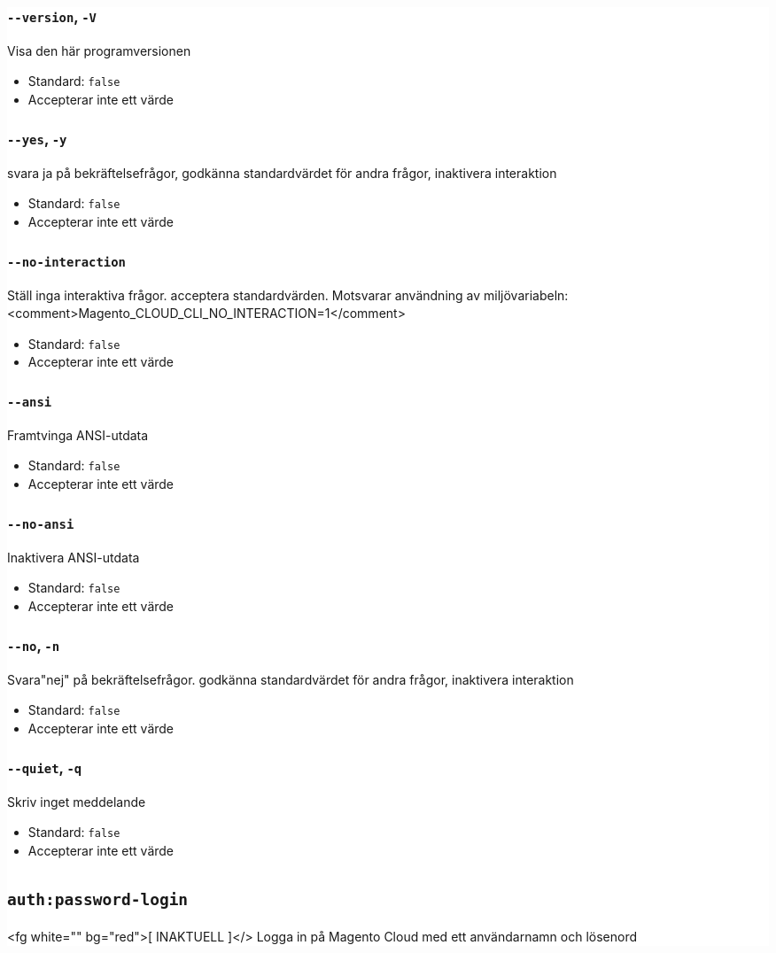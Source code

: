 ### `--version`, `-V`

Visa den här programversionen

- Standard: `false`
- Accepterar inte ett värde

### `--yes`, `-y`

svara ja på bekräftelsefrågor, godkänna standardvärdet för andra frågor, inaktivera interaktion

- Standard: `false`
- Accepterar inte ett värde

### `--no-interaction`

Ställ inga interaktiva frågor. acceptera standardvärden. Motsvarar användning av miljövariabeln: &lt;comment>Magento_CLOUD_CLI_NO_INTERACTION=1&lt;/comment>

- Standard: `false`
- Accepterar inte ett värde

### `--ansi`

Framtvinga ANSI-utdata

- Standard: `false`
- Accepterar inte ett värde

### `--no-ansi`

Inaktivera ANSI-utdata

- Standard: `false`
- Accepterar inte ett värde

### `--no`, `-n`

Svara&quot;nej&quot; på bekräftelsefrågor. godkänna standardvärdet för andra frågor, inaktivera interaktion

- Standard: `false`
- Accepterar inte ett värde

### `--quiet`, `-q`

Skriv inget meddelande

- Standard: `false`
- Accepterar inte ett värde


## `auth:password-login`

&lt;fg white=&quot;&quot; bg=&quot;red&quot;>[ INAKTUELL ]&lt;/> Logga in på Magento Cloud med ett användarnamn och lösenord
